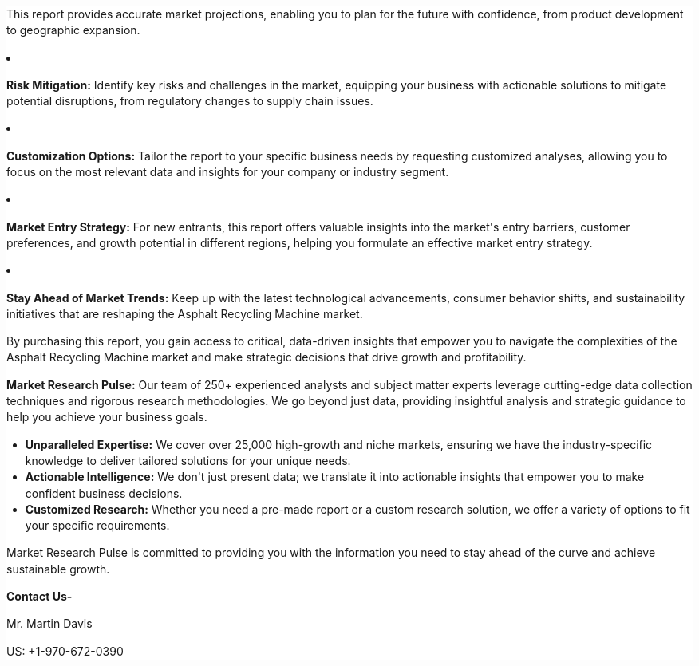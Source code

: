 This report provides accurate market projections, enabling you to plan for the future with confidence, from product development to geographic expansion.</p></li><li><p><strong>Risk Mitigation:</strong> Identify key risks and challenges in the market, equipping your business with actionable solutions to mitigate potential disruptions, from regulatory changes to supply chain issues.</p></li><li><p><strong>Customization Options:</strong> Tailor the report to your specific business needs by requesting customized analyses, allowing you to focus on the most relevant data and insights for your company or industry segment.</p></li><li><p><strong>Market Entry Strategy:</strong> For new entrants, this report offers valuable insights into the market's entry barriers, customer preferences, and growth potential in different regions, helping you formulate an effective market entry strategy.</p></li><li><p><strong>Stay Ahead of Market Trends:</strong> Keep up with the latest technological advancements, consumer behavior shifts, and sustainability initiatives that are reshaping the Asphalt Recycling Machine market.</p></li></ol><p>By purchasing this report, you gain access to critical, data-driven insights that empower you to navigate the complexities of the Asphalt Recycling Machine market and make strategic decisions that drive growth and profitability.</p><p><strong>Market Research Pulse:</strong>&nbsp;Our team of 250+ experienced analysts and subject matter experts leverage cutting-edge data collection techniques and rigorous research methodologies. We go beyond just data, providing insightful analysis and strategic guidance to help you achieve your business goals.</p><ul><li><strong>Unparalleled Expertise:</strong>&nbsp;We cover over 25,000 high-growth and niche markets, ensuring we have the industry-specific knowledge to deliver tailored solutions for your unique needs.</li><li><strong>Actionable Intelligence:</strong>&nbsp;We don't just present data; we translate it into actionable insights that empower you to make confident business decisions.</li><li><strong>Customized Research:</strong>&nbsp;Whether you need a pre-made report or a custom research solution, we offer a variety of options to fit your specific requirements.</li></ul><p>Market Research Pulse is committed to providing you with the information you need to stay ahead of the curve and achieve sustainable growth.</p><p><strong>Contact Us-</strong></p><p>Mr. Martin Davis</p><p>US: +1-970-672-0390</p>
